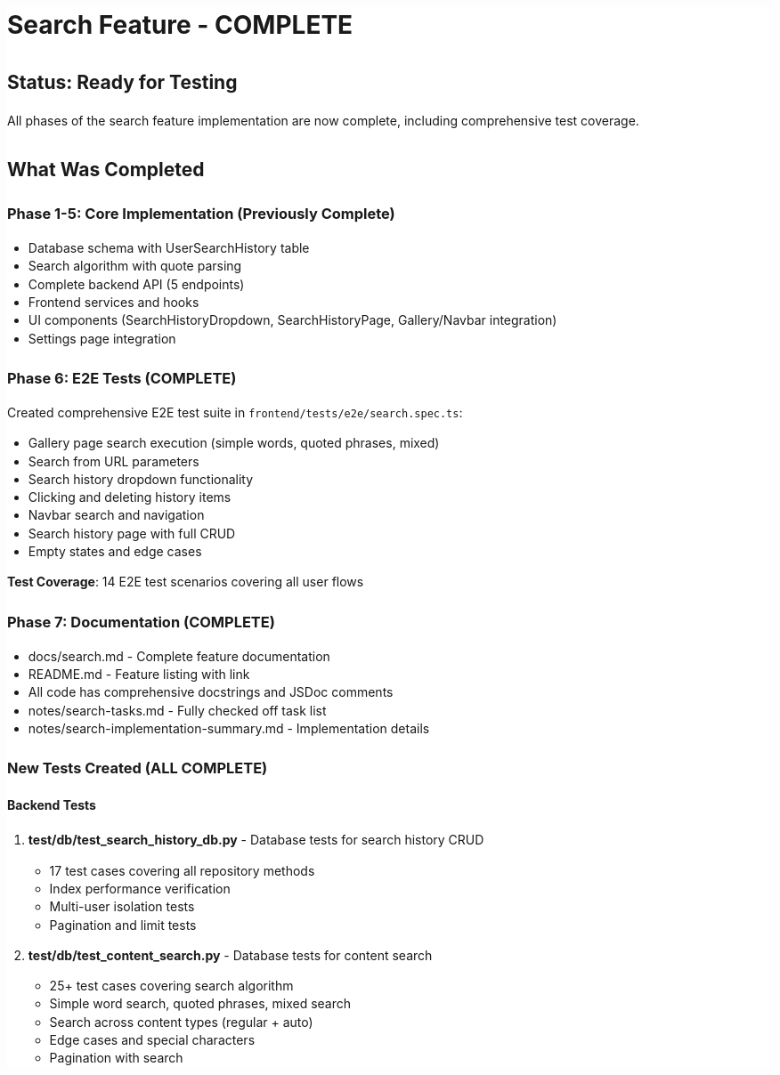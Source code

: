 # Search Feature - COMPLETE

## Status: Ready for Testing

All phases of the search feature implementation are now complete, including comprehensive test coverage.

## What Was Completed

### Phase 1-5: Core Implementation (Previously Complete)
- Database schema with UserSearchHistory table
- Search algorithm with quote parsing
- Complete backend API (5 endpoints)
- Frontend services and hooks
- UI components (SearchHistoryDropdown, SearchHistoryPage, Gallery/Navbar integration)
- Settings page integration

### Phase 6: E2E Tests (COMPLETE)
Created comprehensive E2E test suite in `frontend/tests/e2e/search.spec.ts`:
- Gallery page search execution (simple words, quoted phrases, mixed)
- Search from URL parameters
- Search history dropdown functionality
- Clicking and deleting history items
- Navbar search and navigation
- Search history page with full CRUD
- Empty states and edge cases

**Test Coverage**: 14 E2E test scenarios covering all user flows

### Phase 7: Documentation (COMPLETE)
- docs/search.md - Complete feature documentation
- README.md - Feature listing with link
- All code has comprehensive docstrings and JSDoc comments
- notes/search-tasks.md - Fully checked off task list
- notes/search-implementation-summary.md - Implementation details

### New Tests Created (ALL COMPLETE)

#### Backend Tests
1. **test/db/test_search_history_db.py** - Database tests for search history CRUD
   - 17 test cases covering all repository methods
   - Index performance verification
   - Multi-user isolation tests
   - Pagination and limit tests

2. **test/db/test_content_search.py** - Database tests for content search
   - 25+ test cases covering search algorithm
   - Simple word search, quoted phrases, mixed search
   - Search across content types (regular + auto)
   - Edge cases and special characters
   - Pagination with search

